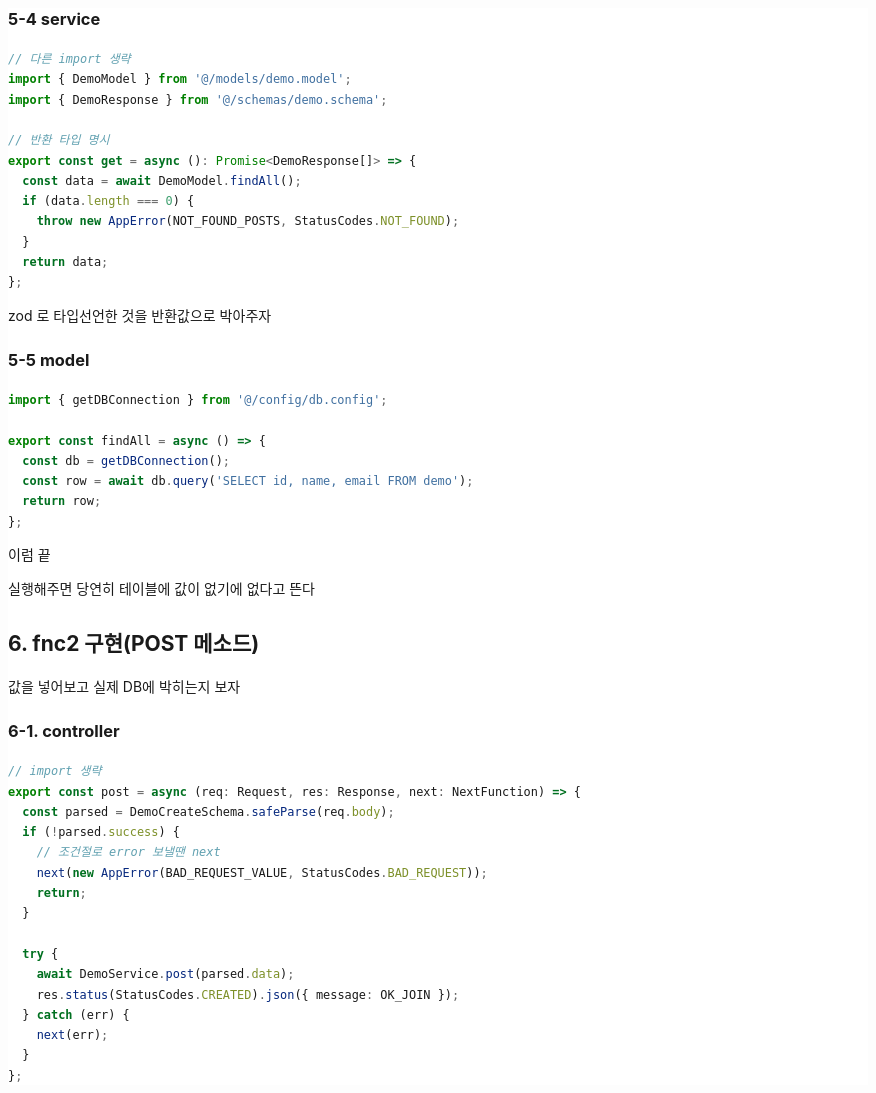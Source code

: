 ### 5-4 service

```ts
// 다른 import 생략
import { DemoModel } from '@/models/demo.model';
import { DemoResponse } from '@/schemas/demo.schema';

// 반환 타입 명시
export const get = async (): Promise<DemoResponse[]> => {
  const data = await DemoModel.findAll();
  if (data.length === 0) {
    throw new AppError(NOT_FOUND_POSTS, StatusCodes.NOT_FOUND);
  }
  return data;
};
```

zod 로 타입선언한 것을 반환값으로 박아주자

### 5-5 model

```ts
import { getDBConnection } from '@/config/db.config';

export const findAll = async () => {
  const db = getDBConnection();
  const row = await db.query('SELECT id, name, email FROM demo');
  return row;
};
```

이럼 끝

실행해주면 당연히 테이블에 값이 없기에 없다고 뜬다

## 6. fnc2 구현(POST 메소드)

값을 넣어보고 실제 DB에 박히는지 보자

### 6-1. controller

```ts
// import 생략
export const post = async (req: Request, res: Response, next: NextFunction) => {
  const parsed = DemoCreateSchema.safeParse(req.body);
  if (!parsed.success) {
    // 조건절로 error 보낼땐 next
    next(new AppError(BAD_REQUEST_VALUE, StatusCodes.BAD_REQUEST));
    return;
  }

  try {
    await DemoService.post(parsed.data);
    res.status(StatusCodes.CREATED).json({ message: OK_JOIN });
  } catch (err) {
    next(err);
  }
};
```
